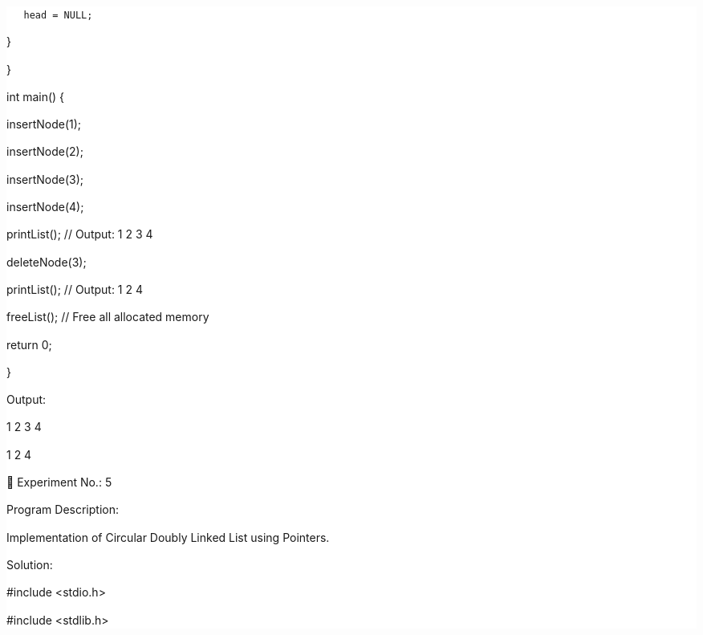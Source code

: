        head = NULL;

   }

}

int main() {

   insertNode(1);

   insertNode(2);

   insertNode(3);

   insertNode(4);

   printList(); // Output: 1 2 3 4

   deleteNode(3);

   printList(); // Output: 1 2 4

   freeList(); // Free all allocated memory

   return 0;

}

 

Output:

1 2 3 4

1 2 4

 

 
 
 
 
 
 
 
 
 
 
 
 
 
 
 
 
 
 
 
 
 
 
 

Experiment No.: 5

Program Description:

Implementation of Circular Doubly Linked List using Pointers.

Solution:

#include <stdio.h>

#include <stdlib.h>
